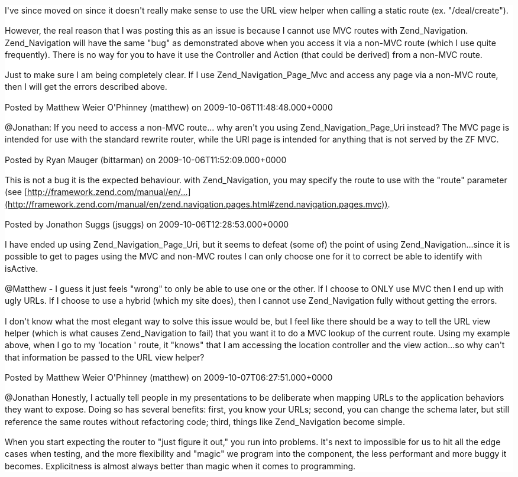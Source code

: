 I've since moved on since it doesn't really make sense to use the URL view helper when calling a static route (ex. "/deal/create").

However, the real reason that I was posting this as an issue is because I cannot use MVC routes with Zend\_Navigation. Zend\_Navigation will have the same "bug" as demonstrated above when you access it via a non-MVC route (which I use quite frequently). There is no way for you to have it use the Controller and Action (that could be derived) from a non-MVC route.

Just to make sure I am being completely clear. If I use Zend\_Navigation\_Page\_Mvc and access any page via a non-MVC route, then I will get the errors described above.

 

 

Posted by Matthew Weier O'Phinney (matthew) on 2009-10-06T11:48:48.000+0000

@Jonathan: If you need to access a non-MVC route... why aren't you using Zend\_Navigation\_Page\_Uri instead? The MVC page is intended for use with the standard rewrite router, while the URI page is intended for anything that is not served by the ZF MVC.

 

 

Posted by Ryan Mauger (bittarman) on 2009-10-06T11:52:09.000+0000

This is not a bug it is the expected behaviour. with Zend\_Navigation, you may specify the route to use with the "route" parameter (see [http://framework.zend.com/manual/en/…](http://framework.zend.com/manual/en/zend.navigation.pages.html#zend.navigation.pages.mvc)).

 

 

Posted by Jonathon Suggs (jsuggs) on 2009-10-06T12:28:53.000+0000

I have ended up using Zend\_Navigation\_Page\_Uri, but it seems to defeat (some of) the point of using Zend\_Navigation...since it is possible to get to pages using the MVC and non-MVC routes I can only choose one for it to correct be able to identify with isActive.

@Matthew - I guess it just feels "wrong" to only be able to use one or the other. If I choose to ONLY use MVC then I end up with ugly URLs. If I choose to use a hybrid (which my site does), then I cannot use Zend\_Navigation fully without getting the errors.

I don't know what the most elegant way to solve this issue would be, but I feel like there should be a way to tell the URL view helper (which is what causes Zend\_Navigation to fail) that you want it to do a MVC lookup of the current route. Using my example above, when I go to my 'location ' route, it "knows" that I am accessing the location controller and the view action...so why can't that information be passed to the URL view helper?

 

 

Posted by Matthew Weier O'Phinney (matthew) on 2009-10-07T06:27:51.000+0000

@Jonathan Honestly, I actually tell people in my presentations to be deliberate when mapping URLs to the application behaviors they want to expose. Doing so has several benefits: first, you know your URLs; second, you can change the schema later, but still reference the same routes without refactoring code; third, things like Zend\_Navigation become simple.

When you start expecting the router to "just figure it out," you run into problems. It's next to impossible for us to hit all the edge cases when testing, and the more flexibility and "magic" we program into the component, the less performant and more buggy it becomes. Explicitness is almost always better than magic when it comes to programming.
